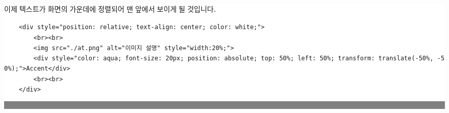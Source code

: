 이제 텍스트가 화면의 가운데에 정렬되어 맨 앞에서 보이게 될 것입니다.

        <div style="position: relative; text-align: center; color: white;">
            <br><br>
            <img src="./at.png" alt="이미지 설명" style="width:20%;">
            <div style="color: aqua; font-size: 20px; position: absolute; top: 50%; left: 50%; transform: translate(-50%, -50%);">Accent</div>
            <br><br>
        </div>
        

<div style="background-color: grey; height: 15px;"></div>

